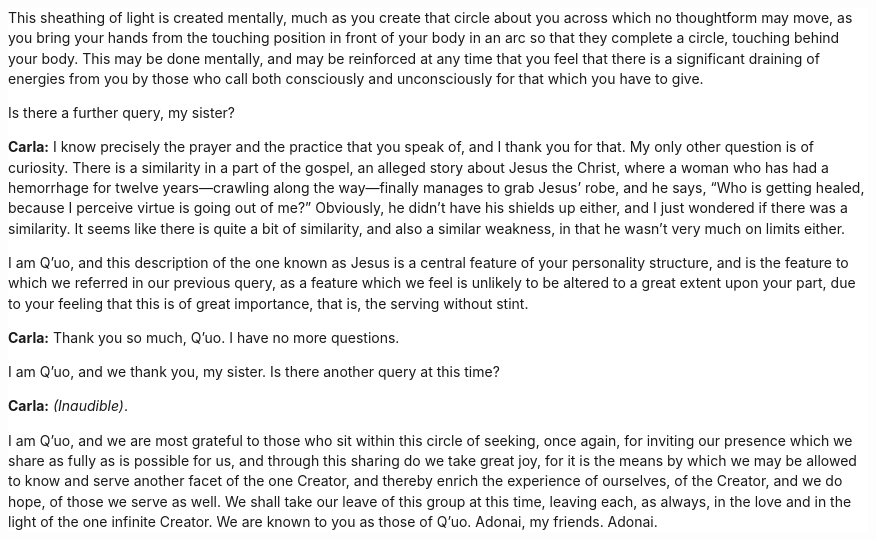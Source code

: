 <p>This sheathing of light is created mentally, much as you create that circle about you across which no thoughtform may move, as you bring your hands from the touching position in front of your body in an arc so that they complete a circle, touching behind your body. This may be done mentally, and may be reinforced at any time that you feel that there is a significant draining of energies from you by those who call both consciously and unconsciously for that which you have to give.</p>
<p>Is there a further query, my sister?</p>
<p><strong>Carla:</strong> I know precisely the prayer and the practice that you speak of, and I thank you for that. My only other question is of curiosity. There is a similarity in a part of the gospel, an alleged story about Jesus the Christ, where a woman who has had a hemorrhage for twelve years—crawling along the way—finally manages to grab Jesus’ robe, and he says, “Who is getting healed, because I perceive virtue is going out of me?” Obviously, he didn’t have his shields up either, and I just wondered if there was a similarity. It seems like there is quite a bit of similarity, and also a similar weakness, in that he wasn’t very much on limits either.</p>
<p>I am Q’uo, and this description of the one known as Jesus is a central feature of your personality structure, and is the feature to which we referred in our previous query, as a feature which we feel is unlikely to be altered to a great extent upon your part, due to your feeling that this is of great importance, that is, the serving without stint.</p>
<p><strong>Carla:</strong> Thank you so much, Q’uo. I have no more questions.</p>
<p>I am Q’uo, and we thank you, my sister. Is there another query at this time?</p>
<p><strong>Carla:</strong> <em>(Inaudible)</em>.</p>
<p>I am Q’uo, and we are most grateful to those who sit within this circle of seeking, once again, for inviting our presence which we share as fully as is possible for us, and through this sharing do we take great joy, for it is the means by which we may be allowed to know and serve another facet of the one Creator, and thereby enrich the experience of ourselves, of the Creator, and we do hope, of those we serve as well. We shall take our leave of this group at this time, leaving each, as always, in the love and in the light of the one infinite Creator. We are known to you as those of Q’uo. Adonai, my friends. Adonai.</p>